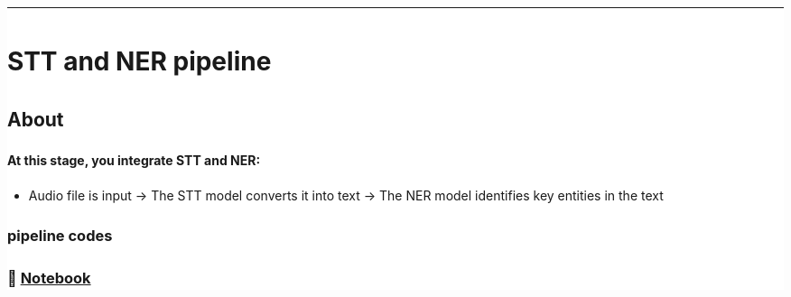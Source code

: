 ----

# STT and NER pipeline
## About
#### At this stage, you integrate STT and NER:  
* Audio file is input → The STT model converts it into text → The NER model identifies key entities in the text

### pipeline codes
### 📗 [Notebook](https://www.kaggle.com/code/shohruhtuxtashev/notebooka9776e3a4f)
